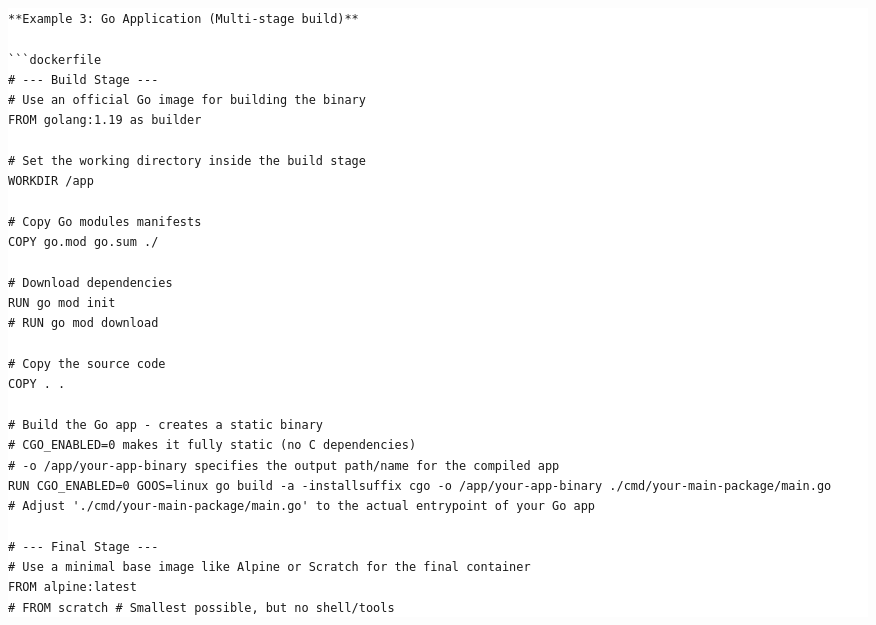     **Example 3: Go Application (Multi-stage build)**

    ```dockerfile
    # --- Build Stage ---
    # Use an official Go image for building the binary
    FROM golang:1.19 as builder

    # Set the working directory inside the build stage
    WORKDIR /app

    # Copy Go modules manifests
    COPY go.mod go.sum ./

    # Download dependencies
    RUN go mod init
    # RUN go mod download

    # Copy the source code
    COPY . .

    # Build the Go app - creates a static binary
    # CGO_ENABLED=0 makes it fully static (no C dependencies)
    # -o /app/your-app-binary specifies the output path/name for the compiled app
    RUN CGO_ENABLED=0 GOOS=linux go build -a -installsuffix cgo -o /app/your-app-binary ./cmd/your-main-package/main.go
    # Adjust './cmd/your-main-package/main.go' to the actual entrypoint of your Go app

    # --- Final Stage ---
    # Use a minimal base image like Alpine or Scratch for the final container
    FROM alpine:latest
    # FROM scratch # Smallest possible, but no shell/tools
